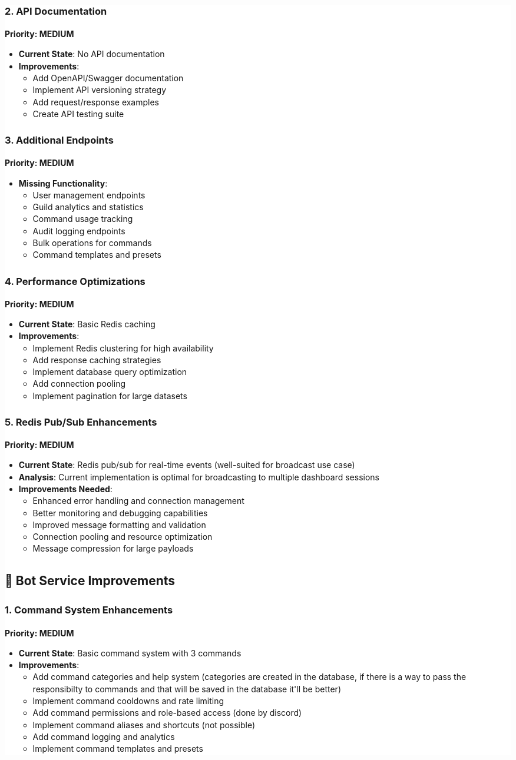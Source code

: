 ### 2. API Documentation
**Priority: MEDIUM**
- **Current State**: No API documentation
- **Improvements**:
  - Add OpenAPI/Swagger documentation
  - Implement API versioning strategy
  - Add request/response examples
  - Create API testing suite

### 3. Additional Endpoints
**Priority: MEDIUM**
- **Missing Functionality**:
  - User management endpoints
  - Guild analytics and statistics
  - Command usage tracking
  - Audit logging endpoints
  - Bulk operations for commands
  - Command templates and presets

### 4. Performance Optimizations
**Priority: MEDIUM**
- **Current State**: Basic Redis caching
- **Improvements**:
  - Implement Redis clustering for high availability
  - Add response caching strategies
  - Implement database query optimization
  - Add connection pooling
  - Implement pagination for large datasets

### 5. Redis Pub/Sub Enhancements
**Priority: MEDIUM**
- **Current State**: Redis pub/sub for real-time events (well-suited for broadcast use case)
- **Analysis**: Current implementation is optimal for broadcasting to multiple dashboard sessions
- **Improvements Needed**:
  - Enhanced error handling and connection management
  - Better monitoring and debugging capabilities
  - Improved message formatting and validation
  - Connection pooling and resource optimization
  - Message compression for large payloads

## 🤖 Bot Service Improvements

### 1. Command System Enhancements
**Priority: MEDIUM**
- **Current State**: Basic command system with 3 commands
- **Improvements**:
  - Add command categories and help system (categories are created in the database, if there is a way to pass the responsibilty to commands and that will be saved in the database it'll be better)
  - Implement command cooldowns and rate limiting
  - Add command permissions and role-based access (done by discord)
  - Implement command aliases and shortcuts (not possible)
  - Add command logging and analytics
  - Implement command templates and presets

